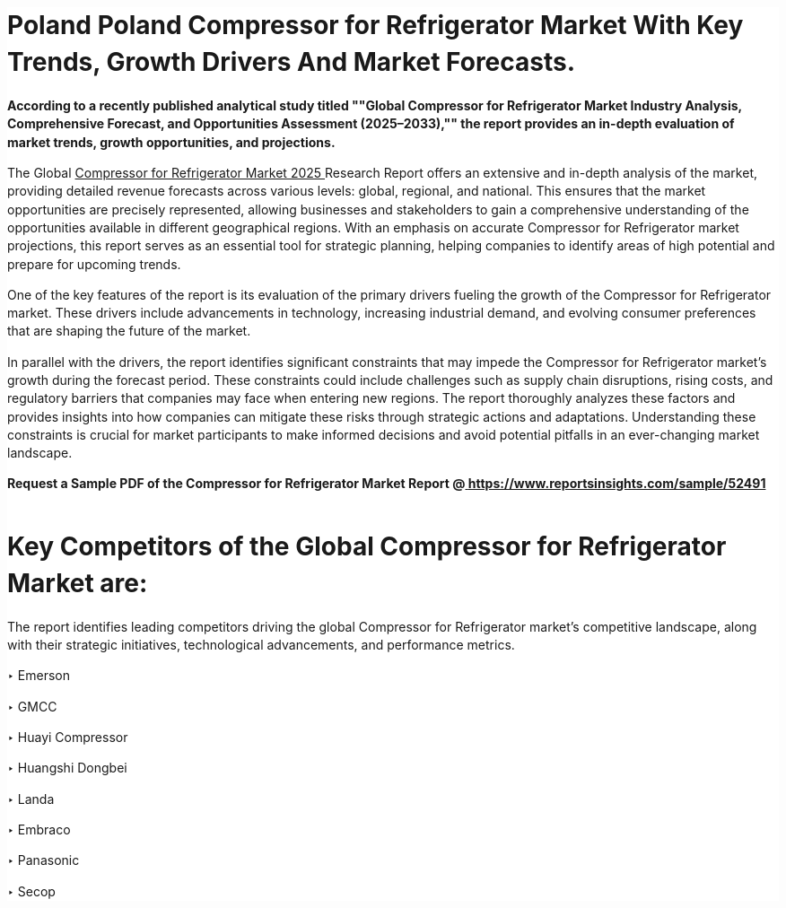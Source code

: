 # Poland Poland Compressor for Refrigerator Market With Key Trends, Growth Drivers And Market Forecasts.

<strong>According to a recently published analytical study titled ""Global Compressor for Refrigerator Market Industry Analysis, Comprehensive Forecast, and Opportunities Assessment (2025–2033),"" the report provides an in-depth evaluation of market trends, growth opportunities, and projections.</strong>

 The Global <a href=https://www.reportsinsights.com/sample/52491>Compressor for Refrigerator Market 2025 </a> Research Report offers an extensive and in-depth analysis of the market, providing detailed revenue forecasts across various levels: global, regional, and national. This ensures that the market opportunities are precisely represented, allowing businesses and stakeholders to gain a comprehensive understanding of the opportunities available in different geographical regions. With an emphasis on accurate Compressor for Refrigerator market projections, this report serves as an essential tool for strategic planning, helping companies to identify areas of high potential and prepare for upcoming trends.

One of the key features of the report is its evaluation of the primary drivers fueling the growth of the Compressor for Refrigerator market. These drivers include advancements in technology, increasing industrial demand, and evolving consumer preferences that are shaping the future of the market. 

In parallel with the drivers, the report identifies significant constraints that may impede the Compressor for Refrigerator market’s growth during the forecast period. These constraints could include challenges such as supply chain disruptions, rising costs, and regulatory barriers that companies may face when entering new regions. The report thoroughly analyzes these factors and provides insights into how companies can mitigate these risks through strategic actions and adaptations. Understanding these constraints is crucial for market participants to make informed decisions and avoid potential pitfalls in an ever-changing market landscape.

<strong>Request a Sample PDF of the Compressor for Refrigerator Market Report </strong><strong>@<a href=https://www.reportsinsights.com/sample/52491> https://www.reportsinsights.com/sample/52491</a></strong></font>

# <strong>Key Competitors of the Global Compressor for Refrigerator Market are:</strong>

The report identifies leading competitors driving the global Compressor for Refrigerator market’s competitive landscape, along with their strategic initiatives, technological advancements, and performance metrics.

‣ Emerson

‣ GMCC

‣ Huayi Compressor

‣ Huangshi Dongbei

‣ Landa

‣ Embraco

‣ Panasonic

‣ Secop
